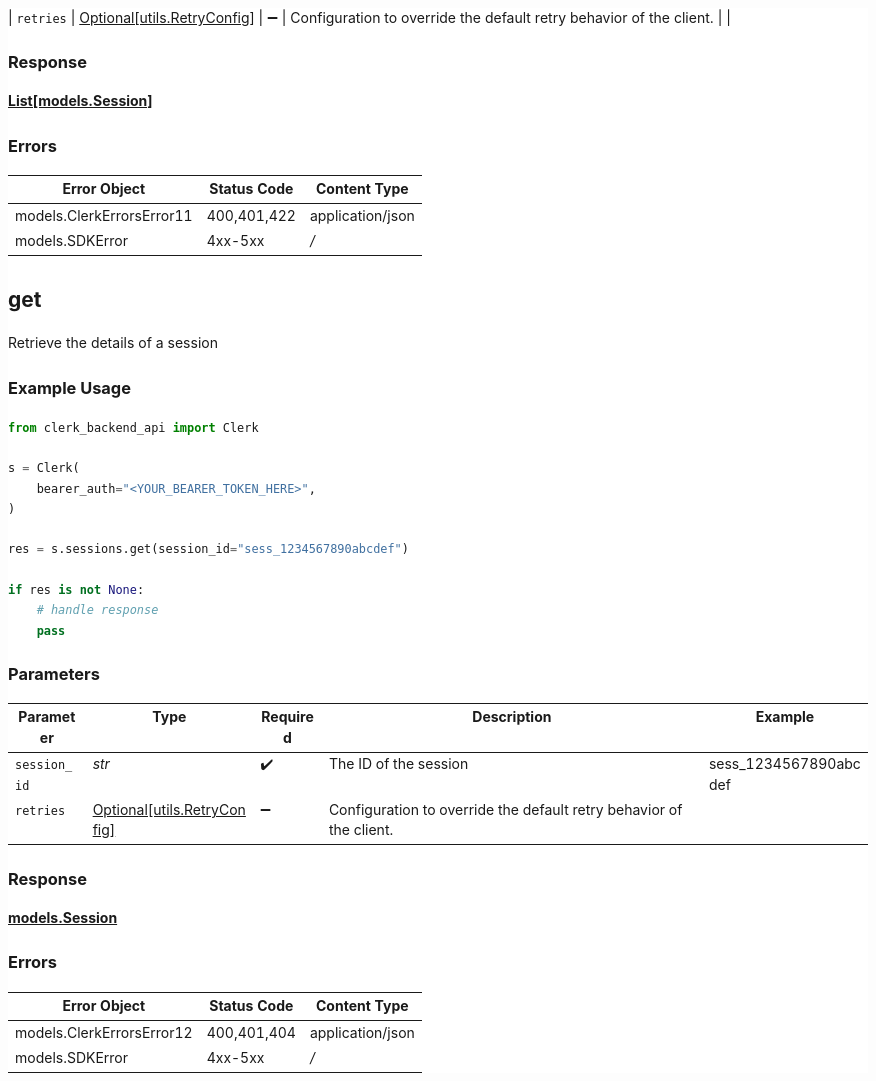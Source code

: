 | `retries`                                                                                                                                 | [Optional[utils.RetryConfig]](../../models/utils/retryconfig.md)                                                                          | :heavy_minus_sign:                                                                                                                        | Configuration to override the default retry behavior of the client.                                                                       |                                                                                                                                           |

### Response

**[List[models.Session]](../../models/.md)**

### Errors

| Error Object              | Status Code               | Content Type              |
| ------------------------- | ------------------------- | ------------------------- |
| models.ClerkErrorsError11 | 400,401,422               | application/json          |
| models.SDKError           | 4xx-5xx                   | */*                       |


## get

Retrieve the details of a session

### Example Usage

```python
from clerk_backend_api import Clerk

s = Clerk(
    bearer_auth="<YOUR_BEARER_TOKEN_HERE>",
)

res = s.sessions.get(session_id="sess_1234567890abcdef")

if res is not None:
    # handle response
    pass

```

### Parameters

| Parameter                                                           | Type                                                                | Required                                                            | Description                                                         | Example                                                             |
| ------------------------------------------------------------------- | ------------------------------------------------------------------- | ------------------------------------------------------------------- | ------------------------------------------------------------------- | ------------------------------------------------------------------- |
| `session_id`                                                        | *str*                                                               | :heavy_check_mark:                                                  | The ID of the session                                               | sess_1234567890abcdef                                               |
| `retries`                                                           | [Optional[utils.RetryConfig]](../../models/utils/retryconfig.md)    | :heavy_minus_sign:                                                  | Configuration to override the default retry behavior of the client. |                                                                     |

### Response

**[models.Session](../../models/session.md)**

### Errors

| Error Object              | Status Code               | Content Type              |
| ------------------------- | ------------------------- | ------------------------- |
| models.ClerkErrorsError12 | 400,401,404               | application/json          |
| models.SDKError           | 4xx-5xx                   | */*                       |
